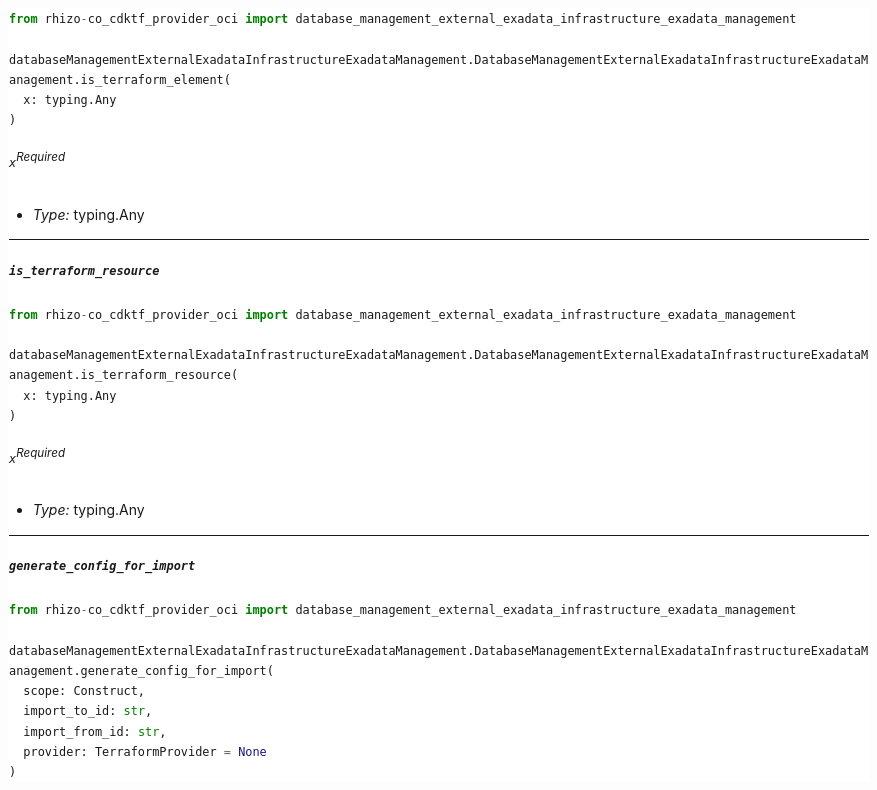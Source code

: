 ```python
from rhizo-co_cdktf_provider_oci import database_management_external_exadata_infrastructure_exadata_management

databaseManagementExternalExadataInfrastructureExadataManagement.DatabaseManagementExternalExadataInfrastructureExadataManagement.is_terraform_element(
  x: typing.Any
)
```

###### `x`<sup>Required</sup> <a name="x" id="rhizo-co-terraform-provider-oci.databaseManagementExternalExadataInfrastructureExadataManagement.DatabaseManagementExternalExadataInfrastructureExadataManagement.isTerraformElement.parameter.x"></a>

- *Type:* typing.Any

---

##### `is_terraform_resource` <a name="is_terraform_resource" id="rhizo-co-terraform-provider-oci.databaseManagementExternalExadataInfrastructureExadataManagement.DatabaseManagementExternalExadataInfrastructureExadataManagement.isTerraformResource"></a>

```python
from rhizo-co_cdktf_provider_oci import database_management_external_exadata_infrastructure_exadata_management

databaseManagementExternalExadataInfrastructureExadataManagement.DatabaseManagementExternalExadataInfrastructureExadataManagement.is_terraform_resource(
  x: typing.Any
)
```

###### `x`<sup>Required</sup> <a name="x" id="rhizo-co-terraform-provider-oci.databaseManagementExternalExadataInfrastructureExadataManagement.DatabaseManagementExternalExadataInfrastructureExadataManagement.isTerraformResource.parameter.x"></a>

- *Type:* typing.Any

---

##### `generate_config_for_import` <a name="generate_config_for_import" id="rhizo-co-terraform-provider-oci.databaseManagementExternalExadataInfrastructureExadataManagement.DatabaseManagementExternalExadataInfrastructureExadataManagement.generateConfigForImport"></a>

```python
from rhizo-co_cdktf_provider_oci import database_management_external_exadata_infrastructure_exadata_management

databaseManagementExternalExadataInfrastructureExadataManagement.DatabaseManagementExternalExadataInfrastructureExadataManagement.generate_config_for_import(
  scope: Construct,
  import_to_id: str,
  import_from_id: str,
  provider: TerraformProvider = None
)
```
